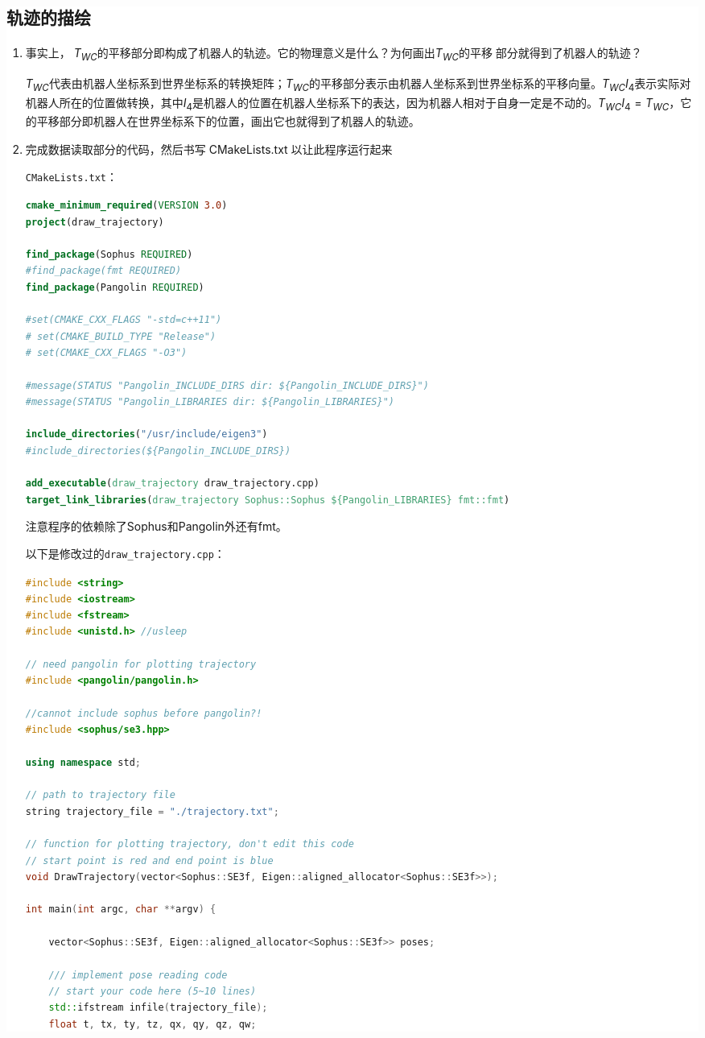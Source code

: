 ## 轨迹的描绘

1. 事实上， $T_{WC}$的平移部分即构成了机器⼈的轨迹。它的物理意义是什么？为何画出$T_{WC}$的平移
   部分就得到了机器⼈的轨迹？

   $T_{WC}$代表由机器人坐标系到世界坐标系的转换矩阵；$T_{WC}$的平移部分表示由机器人坐标系到世界坐标系的平移向量。$T_{WC}I_4$表示实际对机器人所在的位置做转换，其中$I_4$是机器人的位置在机器人坐标系下的表达，因为机器人相对于自身一定是不动的。$T_{WC}I_4 = T_{WC}$，它的平移部分即机器人在世界坐标系下的位置，画出它也就得到了机器人的轨迹。

2. 完成数据读取部分的代码，然后书写 CMakeLists.txt 以让此程序运⾏起来

   `CMakeLists.txt`：

   ```cmake
   cmake_minimum_required(VERSION 3.0)
   project(draw_trajectory)
   
   find_package(Sophus REQUIRED)
   #find_package(fmt REQUIRED)
   find_package(Pangolin REQUIRED)
   
   #set(CMAKE_CXX_FLAGS "-std=c++11")
   # set(CMAKE_BUILD_TYPE "Release")
   # set(CMAKE_CXX_FLAGS "-O3")
   
   #message(STATUS "Pangolin_INCLUDE_DIRS dir: ${Pangolin_INCLUDE_DIRS}")
   #message(STATUS "Pangolin_LIBRARIES dir: ${Pangolin_LIBRARIES}")
   
   include_directories("/usr/include/eigen3")
   #include_directories(${Pangolin_INCLUDE_DIRS})
   
   add_executable(draw_trajectory draw_trajectory.cpp)
   target_link_libraries(draw_trajectory Sophus::Sophus ${Pangolin_LIBRARIES} fmt::fmt) 
   ```

   注意程序的依赖除了Sophus和Pangolin外还有fmt。

   以下是修改过的`draw_trajectory.cpp`：

   ```cpp
   #include <string>
   #include <iostream>
   #include <fstream>
   #include <unistd.h> //usleep
   
   // need pangolin for plotting trajectory
   #include <pangolin/pangolin.h>
   
   //cannot include sophus before pangolin?!
   #include <sophus/se3.hpp>
   
   using namespace std;
   
   // path to trajectory file
   string trajectory_file = "./trajectory.txt";
   
   // function for plotting trajectory, don't edit this code
   // start point is red and end point is blue
   void DrawTrajectory(vector<Sophus::SE3f, Eigen::aligned_allocator<Sophus::SE3f>>);
   
   int main(int argc, char **argv) {
   
       vector<Sophus::SE3f, Eigen::aligned_allocator<Sophus::SE3f>> poses;
   
       /// implement pose reading code
       // start your code here (5~10 lines)
       std::ifstream infile(trajectory_file);
       float t, tx, ty, tz, qx, qy, qz, qw;
   ```